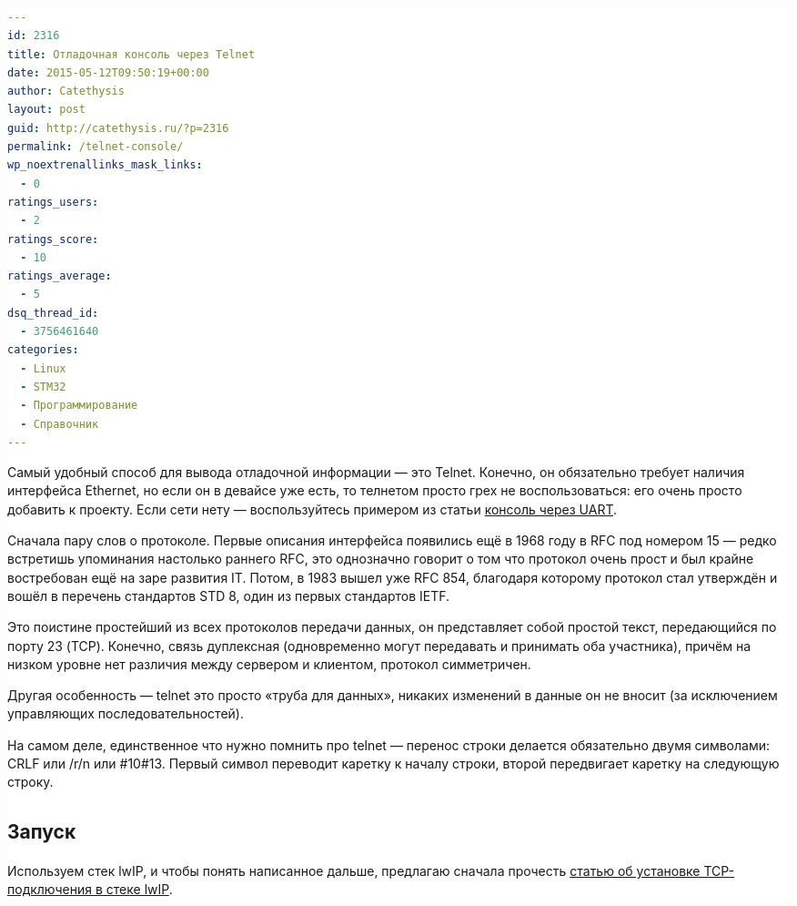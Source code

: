```yaml
---
id: 2316
title: Отладочная консоль через Telnet
date: 2015-05-12T09:50:19+00:00
author: Catethysis
layout: post
guid: http://catethysis.ru/?p=2316
permalink: /telnet-console/
wp_noextrenallinks_mask_links:
  - 0
ratings_users:
  - 2
ratings_score:
  - 10
ratings_average:
  - 5
dsq_thread_id:
  - 3756461640
categories:
  - Linux
  - STM32
  - Программирование
  - Справочник
---
```

Самый удобный способ для вывода отладочной информации — это Telnet. Конечно, он обязательно требует наличия интерфейса Ethernet, но если он в девайсе уже есть, то телнетом просто грех не воспользоваться: его очень просто добавить к проекту. Если сети нету — воспользуйтесь примером из статьи [консоль через UART](http://catethysis.ru/stm32-uart-console/).

Сначала пару слов о протоколе. Первые описания интерфейса появились ещё в 1968 году в RFC под номером 15 — редко встретишь упоминания настолько раннего RFC, это однозначно говорит о том что протокол очень прост и был крайне востребован ещё на заре развития IT. Потом, в 1983 вышел уже RFC 854, благодаря которому протокол стал утверждён и вошёл в перечень стандартов STD 8, один из первых стандартов IETF.

Это поистине простейший из всех протоколов передачи данных, он представляет собой простой текст, передающийся по порту 23 (TCP). Конечно, связь дуплексная (одновременно могут передавать и принимать оба участника), причём на низком уровне нет различия между сервером и клиентом, протокол симметричен.
  
Другая особенность — telnet это просто &#171;труба для данных&#187;, никаких изменений в данные он не вносит (за исключением управляющих последовательностей).

На самом деле, единственное что нужно помнить про telnet — перенос строки делается обязательно двумя символами: CRLF или /r/n или #10#13. Первый символ переводит каретку к началу строки, второй передвигает каретку на следующую строку.



## Запуск

Используем стек lwIP, и чтобы понять написанное дальше, предлагаю сначала прочесть [статью об установке TCP-подключения в стеке lwIP](http://catethysis.ru/lwip_tcp_connect/).
